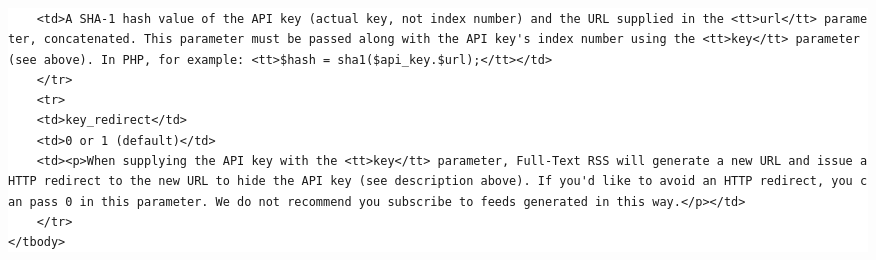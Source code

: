         <td>A SHA-1 hash value of the API key (actual key, not index number) and the URL supplied in the <tt>url</tt> parameter, concatenated. This parameter must be passed along with the API key's index number using the <tt>key</tt> parameter (see above). In PHP, for example: <tt>$hash = sha1($api_key.$url);</tt></td>
        </tr>
        <tr>
        <td>key_redirect</td>
        <td>0 or 1 (default)</td>
        <td><p>When supplying the API key with the <tt>key</tt> parameter, Full-Text RSS will generate a new URL and issue a HTTP redirect to the new URL to hide the API key (see description above). If you'd like to avoid an HTTP redirect, you can pass 0 in this parameter. We do not recommend you subscribe to feeds generated in this way.</p></td>
        </tr>
    </tbody>
</table>